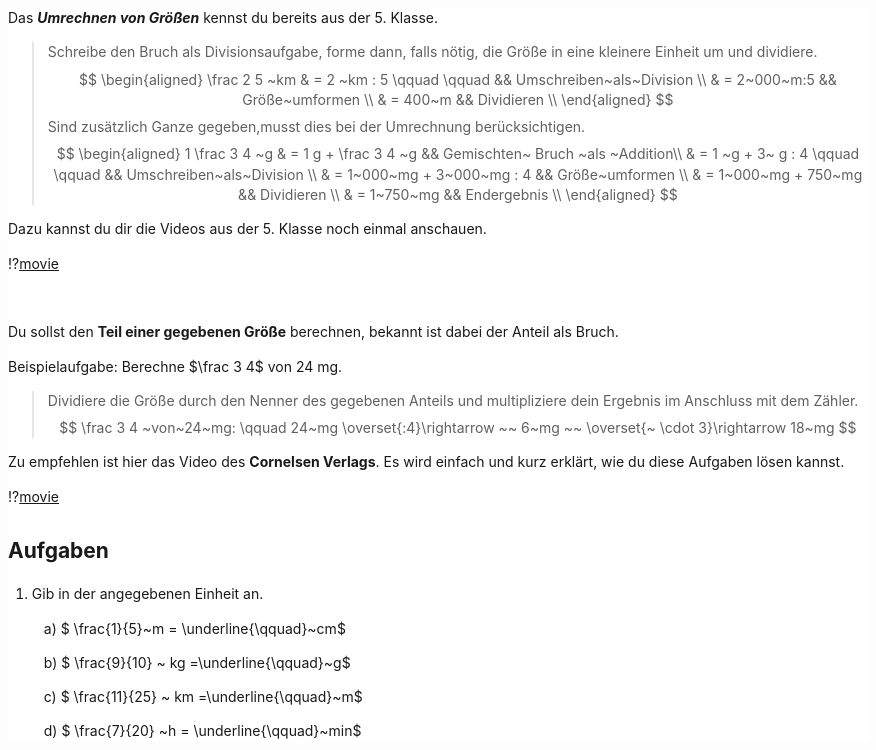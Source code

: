 Das ***Umrechnen von Größen*** kennst du bereits aus der 5. Klasse.

> Schreibe den Bruch als Divisionsaufgabe, forme dann, falls nötig, die Größe in eine kleinere Einheit um und dividiere.
> $$
\begin{aligned}
  \frac 2 5 ~km & = 2 ~km : 5 \qquad \qquad  && Umschreiben~als~Division \\
  & = 2~000~m:5 && Größe~umformen \\
  & = 400~m && Dividieren \\
\end{aligned}
$$
> Sind zusätzlich Ganze gegeben,musst dies bei der Umrechnung berücksichtigen.
> $$
\begin{aligned}
  1 \frac 3 4 ~g & = 1 g + \frac 3 4 ~g && Gemischten~ Bruch ~als ~Addition\\
  & = 1 ~g + 3~ g : 4 \qquad \qquad  && Umschreiben~als~Division \\
  & = 1~000~mg + 3~000~mg : 4 && Größe~umformen \\
  & = 1~000~mg + 750~mg && Dividieren \\
  & = 1~750~mg && Endergebnis \\
\end{aligned}
$$

Dazu kannst du dir die Videos aus der 5. Klasse noch einmal anschauen.

!?[movie](https://aesmaintalde-my.sharepoint.com/:v:/g/personal/suc_aes-maintal_de/EZFNyD_IPpFGmUpY8L562toBWnk9SQV5seEv5WtFRgeJ8w?e=4ki6Yx)



$$\quad $$

Du sollst den **Teil einer gegebenen Größe** berechnen, bekannt ist dabei der Anteil als Bruch.

Beispielaufgabe: Berechne $\frac 3 4$ von 24 mg.

> Dividiere die Größe durch den Nenner des gegebenen Anteils und multipliziere dein Ergebnis im Anschluss mit dem Zähler.
> $$ \frac 3 4 ~von~24~mg: \qquad 24~mg \overset{:4}\rightarrow ~~ 6~mg ~~ \overset{~ \cdot 3}\rightarrow 18~mg $$


Zu empfehlen ist hier das Video des **Cornelsen Verlags**. Es wird einfach und kurz erklärt, wie du diese Aufgaben lösen kannst.

!?[movie](https://www.youtube.com/watch?v=7xOoP4j2NC8)



## Aufgaben

1. Gib in der angegebenen Einheit an.

$\qquad$ a) $ \frac{1}{5}~m = \underline{\qquad}~cm$

$\qquad$ b) $ \frac{9}{10} ~ kg =\underline{\qquad}~g$

$\qquad$ c) $ \frac{11}{25} ~ km =\underline{\qquad}~m$

$\qquad$ d) $ \frac{7}{20} ~h =  \underline{\qquad}~min$
